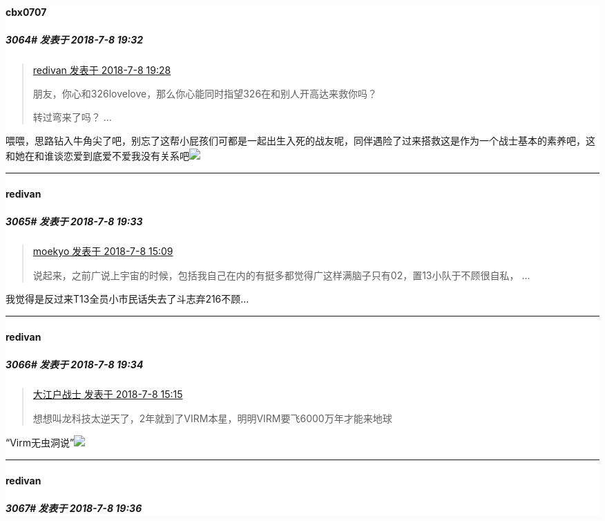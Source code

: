 ####  cbx0707  
##### 3064#       发表于 2018-7-8 19:32



<blockquote><a href="httphttps://bbs.saraba1st.com/2b/forum.php?mod=redirect&amp;goto=findpost&amp;pid=40264093&amp;ptid=1722710" target="_blank">redivan 发表于 2018-7-8 19:28</a>

朋友，你心和326lovelove，那么你心能同时指望326在和别人开高达来救你吗？

转过弯来了吗？ ...</blockquote>
喂喂，思路钻入牛角尖了吧，别忘了这帮小屁孩们可都是一起出生入死的战友呢，同伴遇险了过来搭救这是作为一个战士基本的素养吧，这和她在和谁谈恋爱到底爱不爱我没有关系吧<img src="https://static.saraba1st.com/image/smiley/face2017/049.png" referrerpolicy="no-referrer">







*****

####  redivan  
##### 3065#       发表于 2018-7-8 19:33



<blockquote><a href="httphttps://bbs.saraba1st.com/2b/forum.php?mod=redirect&amp;goto=findpost&amp;pid=40261443&amp;ptid=1722710" target="_blank">moekyo 发表于 2018-7-8 15:09</a>

说起来，之前广说上宇宙的时候，包括我自己在内的有挺多都觉得广这样满脑子只有02，置13小队于不顾很自私， ...</blockquote>
我觉得是反过来T13全员小市民话失去了斗志弃216不顾...







*****

####  redivan  
##### 3066#       发表于 2018-7-8 19:34



<blockquote><a href="httphttps://bbs.saraba1st.com/2b/forum.php?mod=redirect&amp;goto=findpost&amp;pid=40261510&amp;ptid=1722710" target="_blank">大江户战士 发表于 2018-7-8 15:15</a>

想想叫龙科技太逆天了，2年就到了VIRM本星，明明VIRM要飞6000万年才能来地球</blockquote>
“Virm无虫洞说”<img src="https://static.saraba1st.com/image/smiley/face2017/065.png" referrerpolicy="no-referrer">







*****

####  redivan  
##### 3067#       发表于 2018-7-8 19:36


